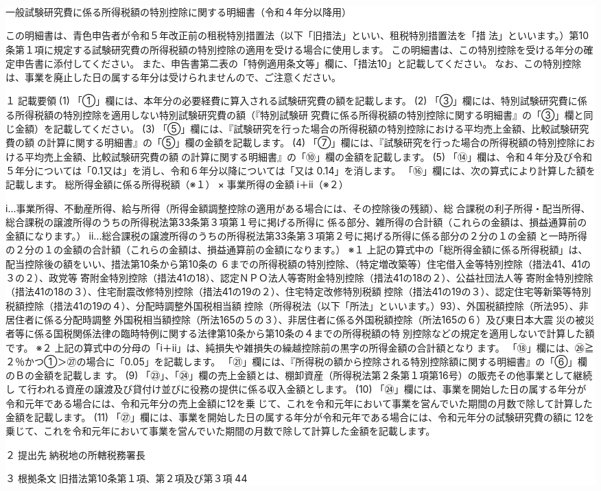 一般試験研究費に係る所得税額の特別控除に関する明細書（令和４年分以降用）

 この明細書は、青色申告者が令和５年改正前の租税特別措置法（以下「旧措法」といい、租税特別措置法を「措
法」といいます。）第10条第１項に規定する試験研究費の所得税額の特別控除の適用を受ける場合に使用します。
 この明細書は、この特別控除を受ける年分の確定申告書に添付してください。
 また、申告書第二表の「特例適用条文等」欄に、「措法10」と記載してください。
 なお、この特別控除は、事業を廃止した日の属する年分は受けられませんので、ご注意ください。

１ 記載要領
(1) 「①」欄には、本年分の必要経費に算入される試験研究費の額を記載します。
(2) 「③」欄には、特別試験研究費に係る所得税額の特別控除を適用しない特別試験研究費の額（『特別試験研
究費に係る所得税額の特別控除に関する明細書』の「③」欄と同じ金額）を記載してください。
(3) 「⑤」欄には、『試験研究を行った場合の所得税額の特別控除における平均売上金額、比較試験研究費の額
の計算に関する明細書』の「⑤」欄の金額を記載します。
(4) 「⑦」欄には、『試験研究を行った場合の所得税額の特別控除における平均売上金額、比較試験研究費の額
の計算に関する明細書』の「⑩」欄の金額を記載します。
(5) 「⑭」欄は、令和４年分及び令和５年分については「0.1又は」を消し、令和６年分以降については「又は
0.14」を消します。
 「⑯」欄には、次の算式により計算した額を記載します。
 総所得金額に係る所得税額（※１） ×
事業所得の金額
i＋ii（※２）


i...事業所得、不動産所得、給与所得（所得金額調整控除の適用がある場合には、その控除後の残額）、総
合課税の利子所得・配当所得、総合課税の譲渡所得のうちの所得税法第33条第３項第１号に掲げる所得に
係る部分、雑所得の合計額（これらの金額は、損益通算前の金額になります。）
ii...総合課税の譲渡所得のうちの所得税法第33条第３項第２号に掲げる所得に係る部分の２分の１の金額
と一時所得の２分の１の金額の合計額（これらの金額は、損益通算前の金額になります。）
※１ 上記の算式中の「総所得金額に係る所得税額」は、配当控除後の額をいい、措法第10条から第10条の
６までの所得税額の特別控除、（特定増改築等）住宅借入金等特別控除（措法41、41の３の２）、政党等
寄附金特別控除（措法41の18）、認定ＮＰＯ法人等寄附金特別控除（措法41の18の２）、公益社団法人等
寄附金特別控除（措法41の18の３）、住宅耐震改修特別控除（措法41の19の２）、住宅特定改修特別税額
控除（措法41の19の３）、認定住宅等新築等特別税額控除（措法41の19の４）、分配時調整外国税相当額
控除（所得税法（以下「所法」といいます。）93）、外国税額控除（所法95）、非居住者に係る分配時調整
外国税相当額控除（所法165の５の３）、非居住者に係る外国税額控除（所法165の６）及び東日本大震
災の被災者等に係る国税関係法律の臨時特例に関する法律第10条から第10条の４までの所得税額の特
別控除などの規定を適用しないで計算した額です。
※２ 上記の算式中の分母の「i＋ii」は、純損失や雑損失の繰越控除前の黒字の所得金額の合計額となり
ます。
 「⑱」欄には、㉖≧２％かつ①＞㉗の場合に「0.05」を記載します。
 「㉑」欄には、『所得税の額から控除される特別控除額に関する明細書』の「⑥」欄のＢの金額を記載しま
す。
 (9) 「㉓」、「㉔」欄の売上金額とは、棚卸資産（所得税法第２条第１項第16号）の販売その他事業として継続し
て行われる資産の譲渡及び貸付け並びに役務の提供に係る収入金額とします。
 (10) 「㉔」欄には、事業を開始した日の属する年分が令和元年である場合には、令和元年分の売上金額に12を乗
じて、これを令和元年において事業を営んでいた期間の月数で除して計算した金額を記載します。
 (11) 「㉗」欄には、事業を開始した日の属する年分が令和元年である場合には、令和元年分の試験研究費の額に
12を乗じて、これを令和元年において事業を営んでいた期間の月数で除して計算した金額を記載します。

２ 提出先
 納税地の所轄税務署長

３ 根拠条文
 旧措法第10条第１項、第２項及び第３項
44
